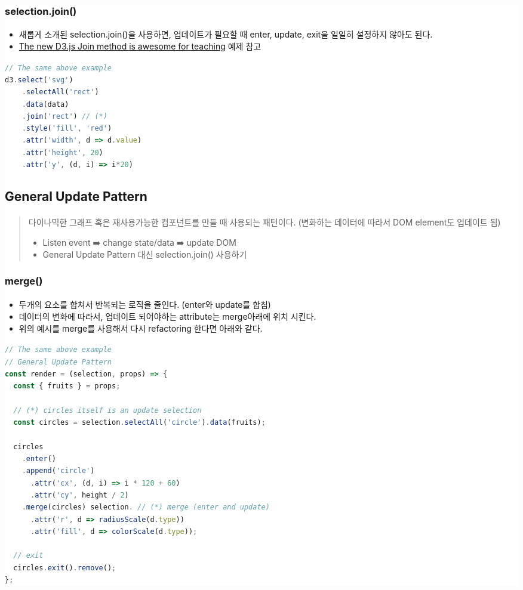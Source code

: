 ### selection.join()

- 새롭게 소개된 selection.join()을 사용하면, 업데이트가 필요할 때 enter, update, exit을 일일히 설정하지 않아도 된다.
- [The new D3.js Join method is awesome for teaching](https://fabiofranchino.github.io/blog/the-new-d3.js-join-method-is-awesome-for-t/) 예제 참고

```js
// The same above example
d3.select('svg')
    .selectAll('rect')
    .data(data)
    .join('rect') // (*)
    .style('fill', 'red')
    .attr('width', d => d.value)
    .attr('height', 20)
    .attr('y', (d, i) => i*20)
```

## General Update Pattern

> 다이나믹한 그래프 혹은 재사용가능한 컴포넌트를 만들 때 사용되는 패턴이다. (변화하는 데이터에 따라서 DOM element도 업데이트 됨)
>
>- Listen event ➡️ change state/data ➡️ update DOM
>- General Update Pattern 대신 selection.join() 사용하기

### merge()

- 두개의 요소를 합쳐서 반복되는 로직을 줄인다. (enter와 update를 합침)
- 데이터의 변화에 따라서, 업데이트 되어야하는 attribute는 merge아래에 위치 시킨다.
- 위의 예시를 merge를 사용해서 다시 refactoring 한다면 아래와 같다.

```js
// The same above example
// General Update Pattern
const render = (selection, props) => {
  const { fruits } = props;
  
  // (*) circles itself is an update selection
  const circles = selection.selectAll('circle').data(fruits);

  circles
    .enter()
    .append('circle')
      .attr('cx', (d, i) => i * 120 + 60)
      .attr('cy', height / 2)
    .merge(circles) selection. // (*) merge (enter and update)
      .attr('r', d => radiusScale(d.type))
      .attr('fill', d => colorScale(d.type));

  // exit
  circles.exit().remove();
};
```
